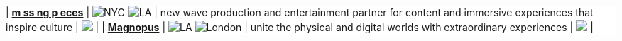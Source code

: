 | [**m ss ng p eces**](https://mssngpeces.com/)                         | ![NYC](https://img.shields.io/badge/-NYC-lightgrey?style=flat) ![LA](https://img.shields.io/badge/-LA-lightgrey?style=flat)                                                                                                                                                                                                                                                                                                                                                                                                                                                                                                                                                                                                                                                                                                                                                                                                                                                                                                                                                                                                                                                                                                                                                                                                                                                                                                                                                                                                                                                                                                                                                                                                                                                                                                                          | new wave production and entertainment partner for content and immersive experiences that inspire culture                                                           | ![](https://img.shields.io/website?down_color=%2300000000\&down_message=%E2%9D%8C\&label=%20\&style=flat-square\&up_color=%2300000000\&up_message=%F0%9F%8C%90\&url=https%3A%2F%2Fmssngpeces.com%2F)                     |
| [**Magnopus**](https://www.magnopus.com/)                             | ![LA](https://img.shields.io/badge/-LA-lightgrey?style=flat) ![London](https://img.shields.io/badge/-London-lightgrey?style=flat)                                                                                                                                                                                                                                                                                                                                                                                                                                                                                                                                                                                                                                                                                                                                                                                                                                                                                                                                                                                                                                                                                                                                                                                                                                                                                                                                                                                                                                                                                                                                                                                                                                                                                                                    | unite the physical and digital worlds with extraordinary experiences                                                                                               | ![](https://img.shields.io/website?down_color=%2300000000\&down_message=%E2%9D%8C\&label=%20\&style=flat-square\&up_color=%2300000000\&up_message=%F0%9F%8C%90\&url=https%3A%2F%2Fwww.magnopus.com%2F)                   |